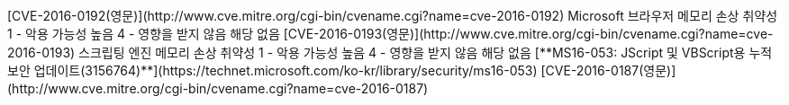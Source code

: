 </td>
</tr>
<tr>
<td style="border:1px solid black;">
[CVE-2016-0192(영문)](http://www.cve.mitre.org/cgi-bin/cvename.cgi?name=cve-2016-0192)

</td>
<td style="border:1px solid black;">
Microsoft 브라우저 메모리 손상 취약성

</td>
<td style="border:1px solid black;">
1 - 악용 가능성 높음

</td>
<td style="border:1px solid black;">
4 - 영향을 받지 않음

</td>
<td style="border:1px solid black;">
해당 없음

</td>
</tr>
<tr>
<td style="border:1px solid black;">
[CVE-2016-0193(영문)](http://www.cve.mitre.org/cgi-bin/cvename.cgi?name=cve-2016-0193)

</td>
<td style="border:1px solid black;">
스크립팅 엔진 메모리 손상 취약성

</td>
<td style="border:1px solid black;">
1 - 악용 가능성 높음

</td>
<td style="border:1px solid black;">
4 - 영향을 받지 않음

</td>
<td style="border:1px solid black;">
해당 없음

</td>
</tr>
<tr>
<td style="border:1px solid black;" colspan="5">
[**MS16-053: JScript 및 VBScript용 누적 보안 업데이트(3156764)**](https://technet.microsoft.com/ko-kr/library/security/ms16-053)

</td>
</tr>
<tr>
<td style="border:1px solid black;">
[CVE-2016-0187(영문)](http://www.cve.mitre.org/cgi-bin/cvename.cgi?name=cve-2016-0187)
